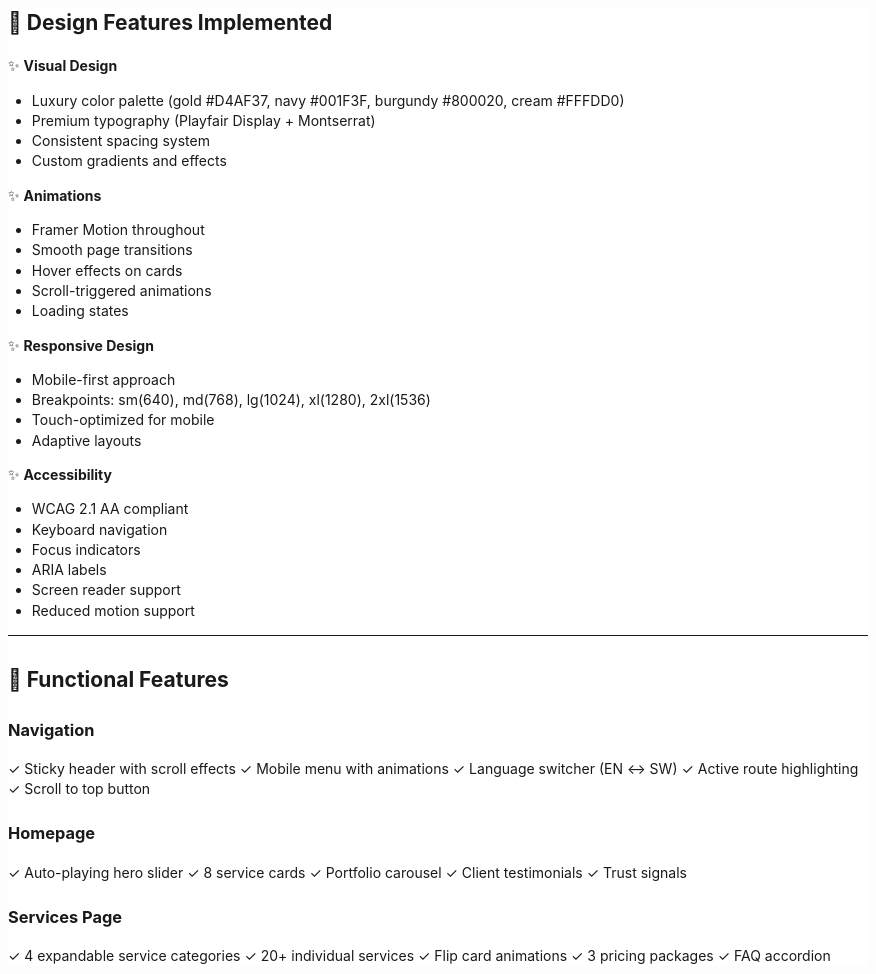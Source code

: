 
## 🎨 Design Features Implemented

✨ **Visual Design**
- Luxury color palette (gold #D4AF37, navy #001F3F, burgundy #800020, cream #FFFDD0)
- Premium typography (Playfair Display + Montserrat)
- Consistent spacing system
- Custom gradients and effects

✨ **Animations**
- Framer Motion throughout
- Smooth page transitions
- Hover effects on cards
- Scroll-triggered animations
- Loading states

✨ **Responsive Design**
- Mobile-first approach
- Breakpoints: sm(640), md(768), lg(1024), xl(1280), 2xl(1536)
- Touch-optimized for mobile
- Adaptive layouts

✨ **Accessibility**
- WCAG 2.1 AA compliant
- Keyboard navigation
- Focus indicators
- ARIA labels
- Screen reader support
- Reduced motion support

---

## 🚀 Functional Features

### Navigation
✓ Sticky header with scroll effects
✓ Mobile menu with animations
✓ Language switcher (EN ↔ SW)
✓ Active route highlighting
✓ Scroll to top button

### Homepage
✓ Auto-playing hero slider
✓ 8 service cards
✓ Portfolio carousel
✓ Client testimonials
✓ Trust signals

### Services Page
✓ 4 expandable service categories
✓ 20+ individual services
✓ Flip card animations
✓ 3 pricing packages
✓ FAQ accordion
